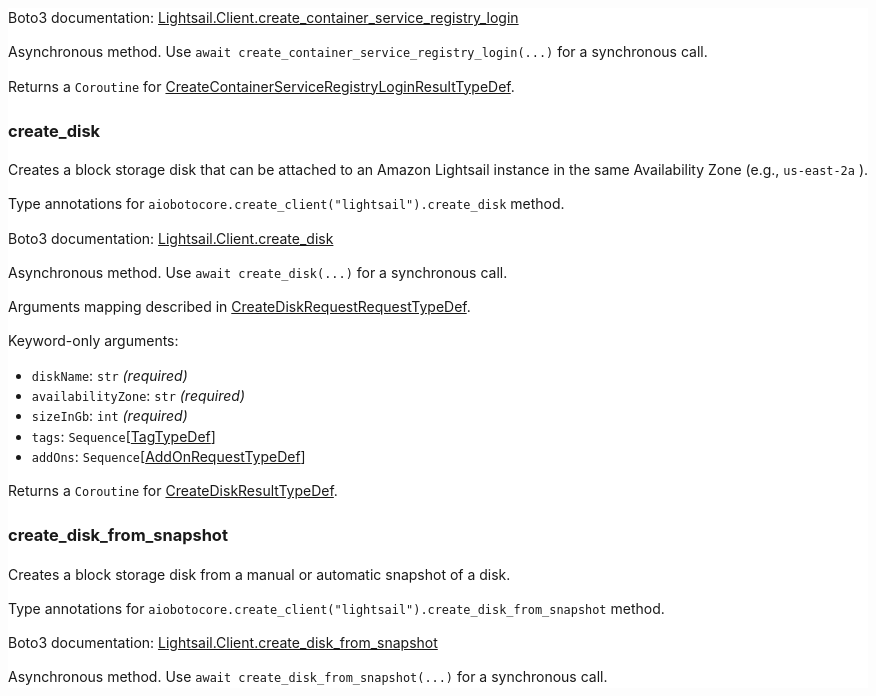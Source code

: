 Boto3 documentation:
[Lightsail.Client.create_container_service_registry_login](https://boto3.amazonaws.com/v1/documentation/api/latest/reference/services/lightsail.html#Lightsail.Client.create_container_service_registry_login)

Asynchronous method. Use `await create_container_service_registry_login(...)`
for a synchronous call.

Returns a `Coroutine` for
[CreateContainerServiceRegistryLoginResultTypeDef](./type_defs.md#createcontainerserviceregistryloginresulttypedef).

<a id="create_disk"></a>

### create_disk

Creates a block storage disk that can be attached to an Amazon Lightsail
instance in the same Availability Zone (e.g., `us-east-2a` ).

Type annotations for `aiobotocore.create_client("lightsail").create_disk`
method.

Boto3 documentation:
[Lightsail.Client.create_disk](https://boto3.amazonaws.com/v1/documentation/api/latest/reference/services/lightsail.html#Lightsail.Client.create_disk)

Asynchronous method. Use `await create_disk(...)` for a synchronous call.

Arguments mapping described in
[CreateDiskRequestRequestTypeDef](./type_defs.md#creatediskrequestrequesttypedef).

Keyword-only arguments:

- `diskName`: `str` *(required)*
- `availabilityZone`: `str` *(required)*
- `sizeInGb`: `int` *(required)*
- `tags`: `Sequence`\[[TagTypeDef](./type_defs.md#tagtypedef)\]
- `addOns`:
  `Sequence`\[[AddOnRequestTypeDef](./type_defs.md#addonrequesttypedef)\]

Returns a `Coroutine` for
[CreateDiskResultTypeDef](./type_defs.md#creatediskresulttypedef).

<a id="create_disk_from_snapshot"></a>

### create_disk_from_snapshot

Creates a block storage disk from a manual or automatic snapshot of a disk.

Type annotations for
`aiobotocore.create_client("lightsail").create_disk_from_snapshot` method.

Boto3 documentation:
[Lightsail.Client.create_disk_from_snapshot](https://boto3.amazonaws.com/v1/documentation/api/latest/reference/services/lightsail.html#Lightsail.Client.create_disk_from_snapshot)

Asynchronous method. Use `await create_disk_from_snapshot(...)` for a
synchronous call.
